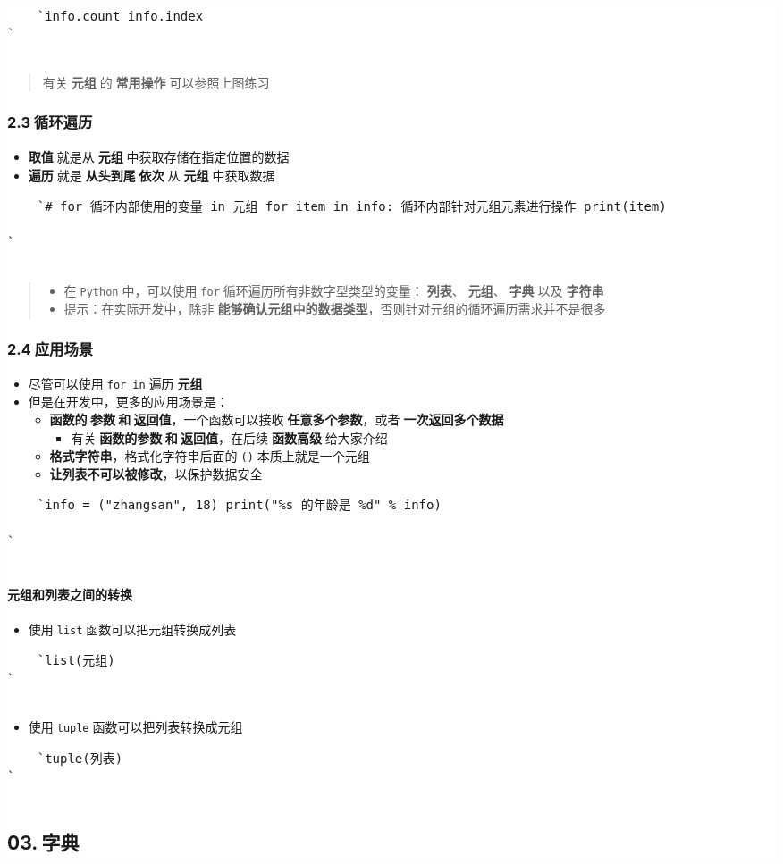 <pre>    `info.count info.index
` 
  </pre>

> 
> 
> 有关 **元组** 的 **常用操作** 可以参照上图练习
> 
> 

### 2.3 循环遍历

*   **取值** 就是从 **元组** 中获取存储在指定位置的数据
*   **遍历** 就是 **从头到尾** **依次** 从 **元组** 中获取数据

<pre>    `# for 循环内部使用的变量 in 元组 for item in info: 循环内部针对元组元素进行操作 print(item)

` 
  </pre>

> 
> 
> *   在 `Python` 中，可以使用 `for` 循环遍历所有非数字型类型的变量： **列表**、 **元组**、 **字典** 以及 **字符串**
> *   提示：在实际开发中，除非 **能够确认元组中的数据类型**，否则针对元组的循环遍历需求并不是很多
> 
> 

### 2.4 应用场景

*   尽管可以使用 `for in` 遍历 **元组**
*   但是在开发中，更多的应用场景是：
    *   **函数的 参数 和 返回值**，一个函数可以接收 **任意多个参数**，或者 **一次返回多个数据**
        *   有关 **函数的参数 和 返回值**，在后续 **函数高级** 给大家介绍
    *   **格式字符串**，格式化字符串后面的 `()` 本质上就是一个元组
    *   **让列表不可以被修改**，以保护数据安全

<pre>    `info = ("zhangsan", 18) print("%s 的年龄是 %d" % info)

` 
  </pre>

#### 元组和列表之间的转换

*   使用 `list` 函数可以把元组转换成列表

<pre>    `list(元组)
` 
  </pre>

*   使用 `tuple` 函数可以把列表转换成元组

<pre>    `tuple(列表)
` 
  </pre>

## 03\. 字典
